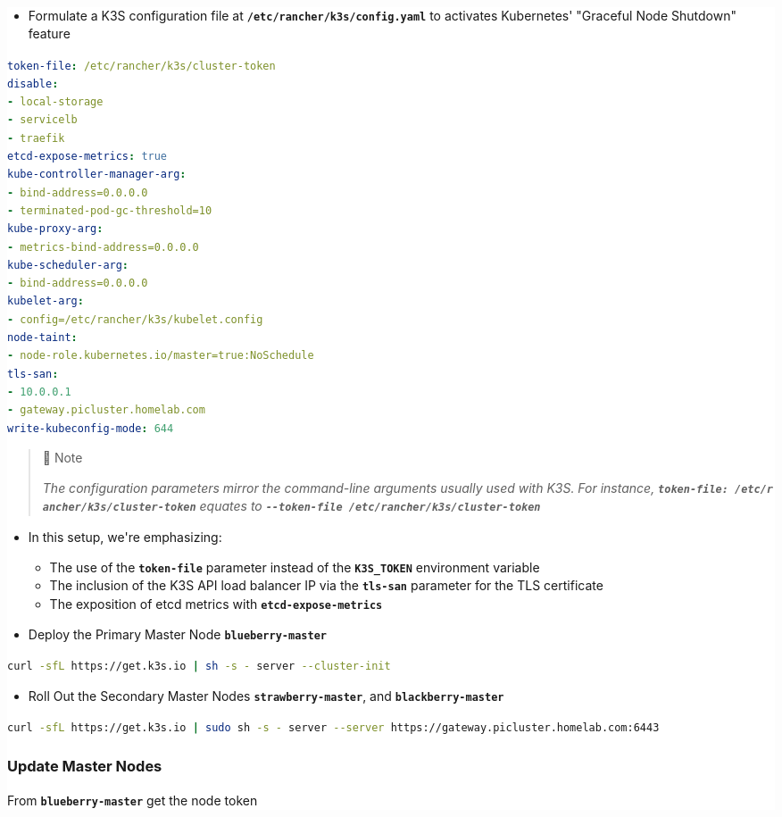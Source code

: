 - Formulate a K3S configuration file at **`/etc/rancher/k3s/config.yaml`** to activates Kubernetes' "Graceful Node Shutdown" feature

```yaml
token-file: /etc/rancher/k3s/cluster-token
disable:
- local-storage
- servicelb
- traefik
etcd-expose-metrics: true
kube-controller-manager-arg:
- bind-address=0.0.0.0
- terminated-pod-gc-threshold=10
kube-proxy-arg:
- metrics-bind-address=0.0.0.0
kube-scheduler-arg:
- bind-address=0.0.0.0
kubelet-arg:
- config=/etc/rancher/k3s/kubelet.config
node-taint:
- node-role.kubernetes.io/master=true:NoSchedule
tls-san:
- 10.0.0.1
- gateway.picluster.homelab.com
write-kubeconfig-mode: 644
```

> 📌 Note
>
> *The configuration parameters mirror the command-line arguments usually used with K3S. For instance, **`token-file: /etc/rancher/k3s/cluster-token`** equates to **`--token-file /etc/rancher/k3s/cluster-token`***

- In this setup, we're emphasizing:

  - The use of the **`token-file`** parameter instead of the **`K3S_TOKEN`** environment variable
  - The inclusion of the K3S API load balancer IP via the **`tls-san`** parameter for the TLS certificate
  - The exposition of etcd metrics with **`etcd-expose-metrics`**

- Deploy the Primary Master Node **`blueberry-master`**

```bash
curl -sfL https://get.k3s.io | sh -s - server --cluster-init
```

- Roll Out the Secondary Master Nodes **`strawberry-master`**, and **`blackberry-master`**

```bash
curl -sfL https://get.k3s.io | sudo sh -s - server --server https://gateway.picluster.homelab.com:6443
```

### Update Master Nodes

From **`blueberry-master`** get the node token

